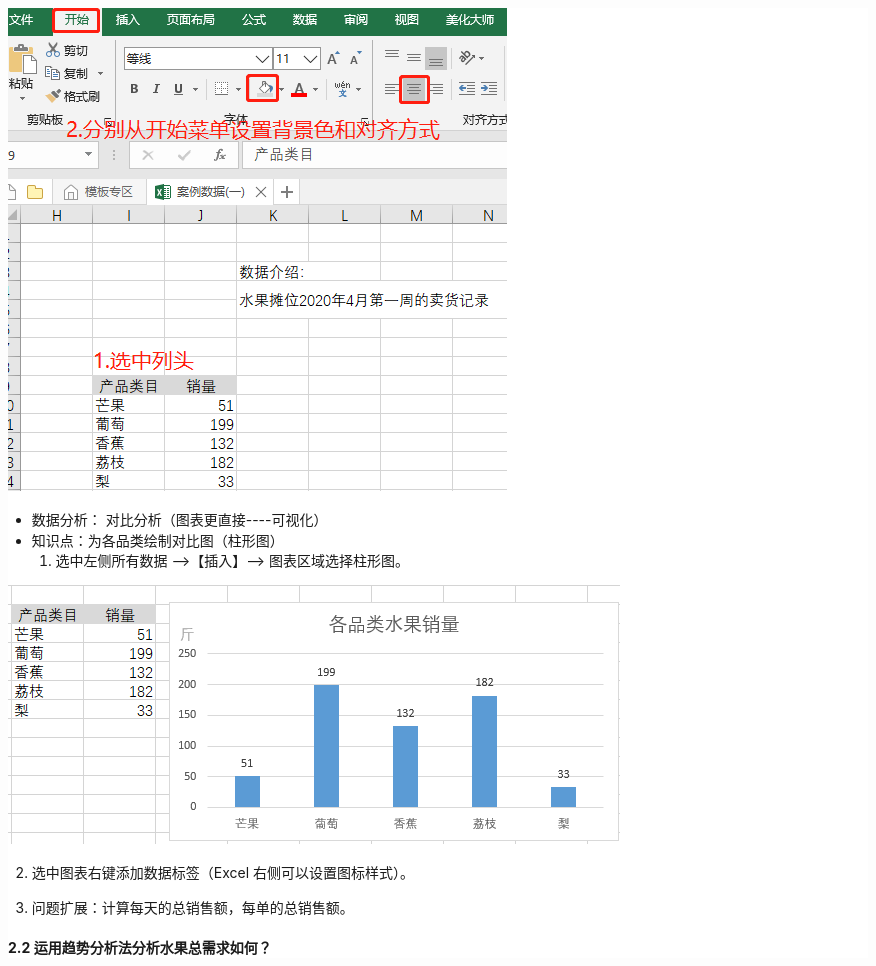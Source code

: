 ![](图片/2.1/4.png)

- 数据分析： 对比分析（图表更直接----可视化）
- 知识点：为各品类绘制对比图（柱形图）
   1. 选中左侧所有数据 -->【插入】--> 图表区域选择柱形图。

![](图片/2.1/5.png)

2. 选中图表右键添加数据标签（Excel 右侧可以设置图标样式）。

3. 问题扩展：计算每天的总销售额，每单的总销售额。



#### 2.2 运用趋势分析法分析水果总需求如何？
